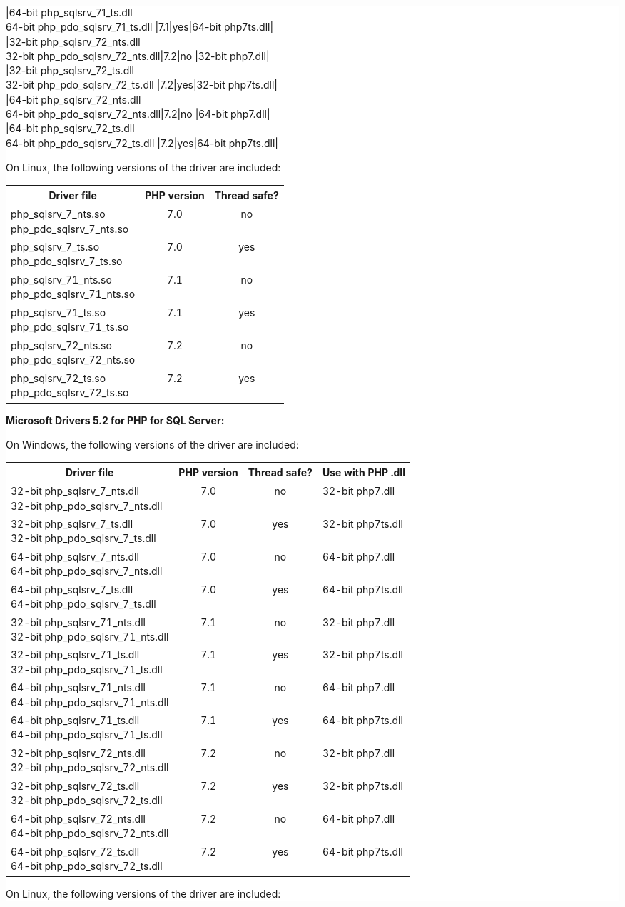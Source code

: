 |64-bit php_sqlsrv_71_ts.dll <br />64-bit php_pdo_sqlsrv_71_ts.dll |7.1|yes|64-bit php7ts.dll|   
|32-bit php_sqlsrv_72_nts.dll<br />32-bit php_pdo_sqlsrv_72_nts.dll|7.2|no |32-bit php7.dll|  
|32-bit php_sqlsrv_72_ts.dll <br />32-bit php_pdo_sqlsrv_72_ts.dll |7.2|yes|32-bit php7ts.dll|  
|64-bit php_sqlsrv_72_nts.dll<br />64-bit php_pdo_sqlsrv_72_nts.dll|7.2|no |64-bit php7.dll|  
|64-bit php_sqlsrv_72_ts.dll <br />64-bit php_pdo_sqlsrv_72_ts.dll |7.2|yes|64-bit php7ts.dll|  

On Linux, the following versions of the driver are included:

|Driver file|PHP version|Thread safe?|
|---------------|:---------------:|:----------------:|
|php_sqlsrv_7_nts.so <br />php_pdo_sqlsrv_7_nts.so |7.0|no |
|php_sqlsrv_7_ts.so  <br />php_pdo_sqlsrv_7_ts.so  |7.0|yes|
|php_sqlsrv_71_nts.so<br />php_pdo_sqlsrv_71_nts.so|7.1|no |
|php_sqlsrv_71_ts.so <br />php_pdo_sqlsrv_71_ts.so |7.1|yes|  
|php_sqlsrv_72_nts.so<br />php_pdo_sqlsrv_72_nts.so|7.2|no |
|php_sqlsrv_72_ts.so <br />php_pdo_sqlsrv_72_ts.so |7.2|yes|

**Microsoft Drivers 5.2 for PHP for SQL Server:**  

On Windows, the following versions of the driver are included:

|Driver file|PHP version|Thread safe?|Use with PHP .dll|  
|---------------|:---------------:|:----------------:|---------------------|  
|32-bit php_sqlsrv_7_nts.dll <br />32-bit php_pdo_sqlsrv_7_nts.dll |7.0|no |32-bit php7.dll|
|32-bit php_sqlsrv_7_ts.dll  <br />32-bit php_pdo_sqlsrv_7_ts.dll  |7.0|yes|32-bit php7ts.dll|
|64-bit php_sqlsrv_7_nts.dll <br />64-bit php_pdo_sqlsrv_7_nts.dll |7.0|no |64-bit php7.dll|  
|64-bit php_sqlsrv_7_ts.dll  <br />64-bit php_pdo_sqlsrv_7_ts.dll  |7.0|yes|64-bit php7ts.dll|
|32-bit php_sqlsrv_71_nts.dll<br />32-bit php_pdo_sqlsrv_71_nts.dll|7.1|no |32-bit php7.dll|  
|32-bit php_sqlsrv_71_ts.dll <br />32-bit php_pdo_sqlsrv_71_ts.dll |7.1|yes|32-bit php7ts.dll|  
|64-bit php_sqlsrv_71_nts.dll<br />64-bit php_pdo_sqlsrv_71_nts.dll|7.1|no |64-bit php7.dll|  
|64-bit php_sqlsrv_71_ts.dll <br />64-bit php_pdo_sqlsrv_71_ts.dll |7.1|yes|64-bit php7ts.dll|   
|32-bit php_sqlsrv_72_nts.dll<br />32-bit php_pdo_sqlsrv_72_nts.dll|7.2|no |32-bit php7.dll|  
|32-bit php_sqlsrv_72_ts.dll <br />32-bit php_pdo_sqlsrv_72_ts.dll |7.2|yes|32-bit php7ts.dll|  
|64-bit php_sqlsrv_72_nts.dll<br />64-bit php_pdo_sqlsrv_72_nts.dll|7.2|no |64-bit php7.dll|  
|64-bit php_sqlsrv_72_ts.dll <br />64-bit php_pdo_sqlsrv_72_ts.dll |7.2|yes|64-bit php7ts.dll|  

On Linux, the following versions of the driver are included:
